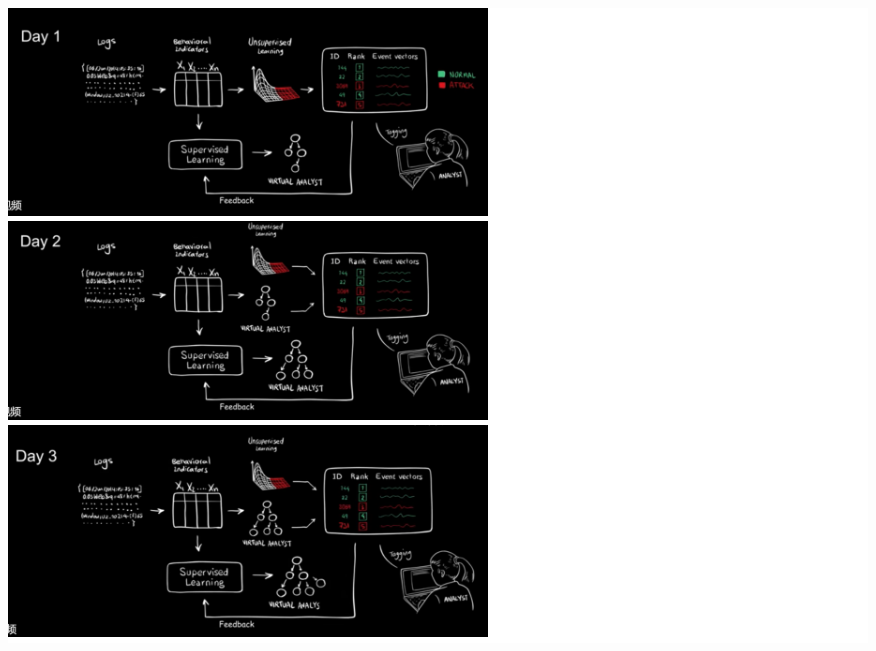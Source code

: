 <img src="images/17/AI2DAY01.png" width="480" alt="AI2DAY01" />

<img src="images/17/AI2DAY02.png" width="480" alt="AI2DAY02" />

<img src="images/17/AI2DAY03.png" width="480" alt="AI2DAY03" />
